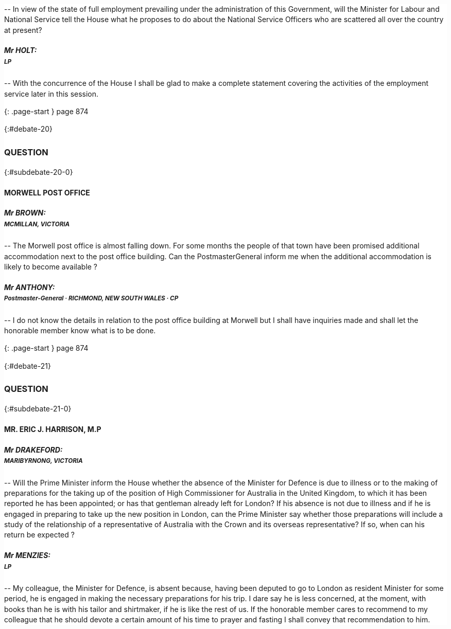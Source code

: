 -- In view of the state of full employment prevailing under the administration of this Government, will the Minister for Labour and National Service tell the House what he proposes to do about the National Service Officers who are scattered all over the country at present? 

##### Mr HOLT:<br><small class="text-muted">LP</small>

-- With the concurrence of the House I shall be glad to make a complete statement covering the activities of the employment service later in this session. 

{: .page-start }
page 874

{:#debate-20}
### QUESTION

{:#subdebate-20-0}
#### MORWELL POST OFFICE

##### Mr BROWN:<br><small class="text-muted">MCMILLAN, VICTORIA</small>

-- The Morwell post office is almost falling down. For some months the people of that town have been promised additional accommodation next to the post office building. Can the PostmasterGeneral inform me when the additional accommodation is likely to become available ? 

##### Mr ANTHONY:<br><small class="text-muted">Postmaster-General &middot; RICHMOND, NEW SOUTH WALES &middot; CP</small>

-- I do not know the details in relation to the post office building at Morwell but I shall have inquiries made and shall let the honorable member know what is to be done. 

{: .page-start }
page 874

{:#debate-21}
### QUESTION

{:#subdebate-21-0}
#### MR. ERIC J. HARRISON, M.P

##### Mr DRAKEFORD:<br><small class="text-muted">MARIBYRNONG, VICTORIA</small>

-- Will the Prime Minister inform the House whether the absence of the Minister for Defence is due to illness or to the making of preparations for the taking up of the position of High Commissioner for Australia in the United Kingdom, to which it has been reported he has been appointed; or has that gentleman already left for London? If his absence is not due to illness and if he is engaged in preparing to take up the new position in London, can the Prime Minister say whether those preparations will include a study of the relationship  of a representative of Australia with the Crown and its overseas representative? If so, when can his return be expected ? 

##### Mr MENZIES:<br><small class="text-muted">LP</small>

-- My colleague, the Minister for Defence, is absent because, having been deputed to go to London as resident Minister for some period, he is engaged in making the necessary preparations for his trip. I dare say he is less concerned, at the moment, with books than he is with his tailor and shirtmaker, if he is like the rest of us. If the honorable member cares to recommend to my colleague that he should devote a certain amount of his time to prayer and fasting I shall convey that recommendation to him. 

